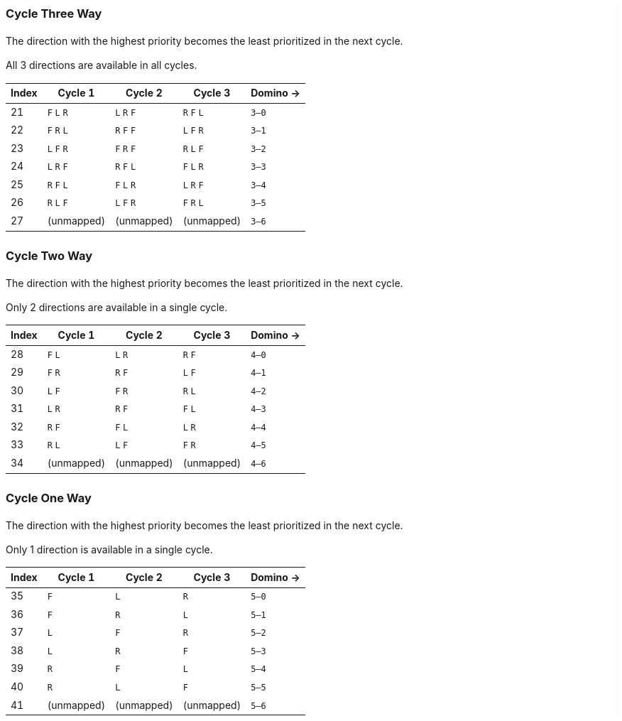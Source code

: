 ### Cycle Three Way

The direction with the highest priority becomes the least prioritized in the next cycle.

All 3 directions are available in all cycles.

| Index | Cycle 1     | Cycle 2     | Cycle 3     | Domino -> |
|-------|-------------|-------------|-------------|-----------|
| 21    | `F` `L` `R` | `L` `R` `F` | `R` `F` `L` | `3—0`     |
| 22    | `F` `R` `L` | `R` `F` `F` | `L` `F` `R` | `3—1`     |
| 23    | `L` `F` `R` | `F` `R` `F` | `R` `L` `F` | `3—2`     |
| 24    | `L` `R` `F` | `R` `F` `L` | `F` `L` `R` | `3—3`     |
| 25    | `R` `F` `L` | `F` `L` `R` | `L` `R` `F` | `3—4`     |
| 26    | `R` `L` `F` | `L` `F` `R` | `F` `R` `L` | `3—5`     |
| 27    | (unmapped)  | (unmapped)  | (unmapped)  | `3—6`     |

### Cycle Two Way

The direction with the highest priority becomes the least prioritized in the next cycle.

Only 2 directions are available in a single cycle.

| Index | Cycle 1     | Cycle 2     | Cycle 3     | Domino -> |
|-------|-------------|-------------|-------------|-----------|
| 28    | `F` `L`     | `L` `R`     | `R` `F`     | `4—0`     |
| 29    | `F` `R`     | `R` `F`     | `L` `F`     | `4—1`     |
| 30    | `L` `F`     | `F` `R`     | `R` `L`     | `4—2`     |
| 31    | `L` `R`     | `R` `F`     | `F` `L`     | `4—3`     |
| 32    | `R` `F`     | `F` `L`     | `L` `R`     | `4—4`     |
| 33    | `R` `L`     | `L` `F`     | `F` `R`     | `4—5`     |
| 34    | (unmapped)  | (unmapped)  | (unmapped)  | `4—6`     |

### Cycle One Way

The direction with the highest priority becomes the least prioritized in the next cycle.

Only 1 direction is available in a single cycle.

| Index | Cycle 1     | Cycle 2     | Cycle 3     | Domino -> |
|-------|-------------|-------------|-------------|-----------|
| 35    | `F`         | `L`         | `R`         | `5—0`     |
| 36    | `F`         | `R`         | `L`         | `5—1`     |
| 37    | `L`         | `F`         | `R`         | `5—2`     |
| 38    | `L`         | `R`         | `F`         | `5—3`     |
| 39    | `R`         | `F`         | `L`         | `5—4`     |
| 40    | `R`         | `L`         | `F`         | `5—5`     |
| 41    | (unmapped)  | (unmapped)  | (unmapped)  | `5—6`     |
